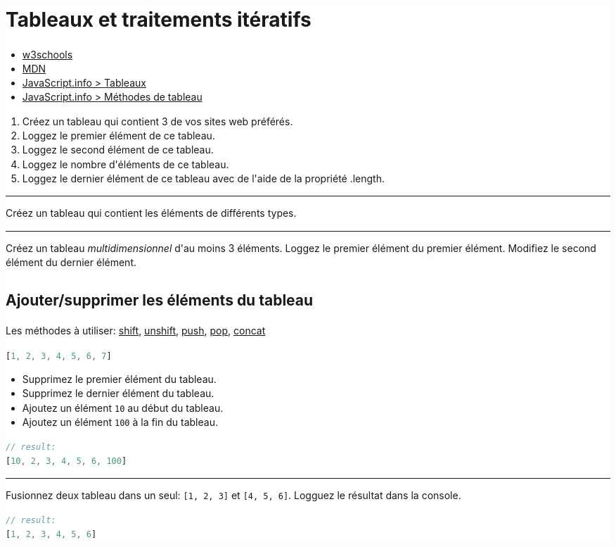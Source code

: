 # Tableaux et traitements itératifs

+ [w3schools](https://www.w3schools.com/js/js_arrays.asp)
+ [MDN](https://developer.mozilla.org/en-US/docs/Web/JavaScript/Reference/Global_Objects/Array)
+ [JavaScript.info > Tableaux](https://javascript.info/array)
+ [JavaScript.info > Méthodes de tableau](https://javascript.info/array)

1. Créez un tableau qui contient 3 de vos sites web préférés.
2. Loggez le premier élément de ce tableau.
3. Loggez le second élément de ce tableau.
5. Loggez le nombre d'éléments de ce tableau.
4. Loggez le dernier élément de ce tableau avec de l'aide de la propriété .length.

---

Créez un tableau qui contient les éléments de différents types.

---

Créez un tableau *multidimensionnel* d'au moins 3 éléments.
Loggez le premier élément du premier élément.
Modifiez le second élément du dernier élément.

## Ajouter/supprimer les éléments du tableau

Les méthodes à utiliser: 
[shift](https://developer.mozilla.org/en-US/docs/Web/JavaScript/Reference/Global_Objects/Array/shift), 
[unshift](https://developer.mozilla.org/en-US/docs/Web/JavaScript/Reference/Global_Objects/Array/unshift), 
[push](https://developer.mozilla.org/en-US/docs/Web/JavaScript/Reference/Global_Objects/Array/push), 
[pop](https://developer.mozilla.org/en-US/docs/Web/JavaScript/Reference/Global_Objects/Array/pop), 
[concat](https://developer.mozilla.org/en-US/docs/Web/JavaScript/Reference/Global_Objects/Array/concat)

```js
[1, 2, 3, 4, 5, 6, 7]
```
+ Supprimez le premier élément du tableau.
+ Supprimez le dernier élément du tableau.
+ Ajoutez un élément `10` au début du tableau.
+ Ajoutez un élément `100` à la fin du tableau.

```js
// result: 
[10, 2, 3, 4, 5, 6, 100]
```

---

Fusionnez deux tableau dans un seul: `[1, 2, 3]` et `[4, 5, 6]`. Logguez le résultat dans la console.
```js
// result:
[1, 2, 3, 4, 5, 6]
```
